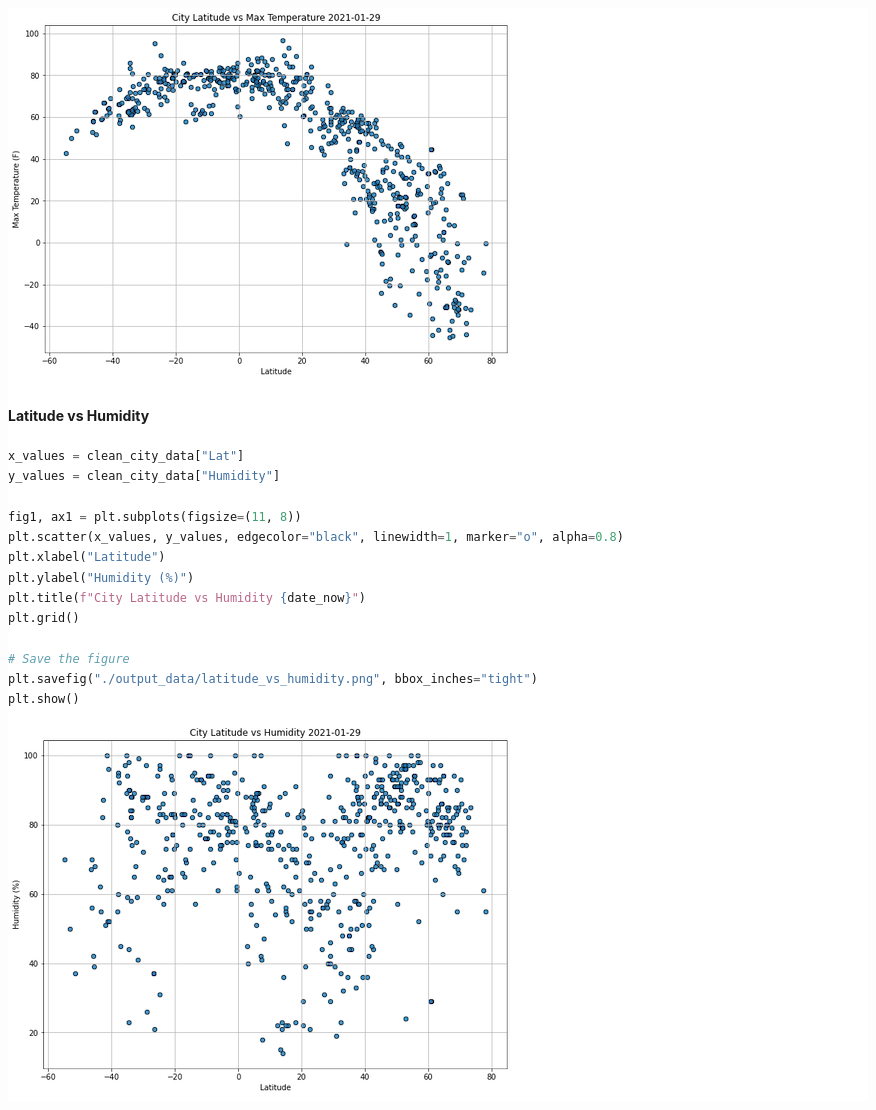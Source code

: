 ![](https://github.com/poonam-ux/Python-API-challenge_WeatherPy_VacationPy/blob/main/WeatherPy/output_data/latitude_vs_max_temp.png)

#### Latitude vs Humidity
```python
x_values = clean_city_data["Lat"]
y_values = clean_city_data["Humidity"]

fig1, ax1 = plt.subplots(figsize=(11, 8))
plt.scatter(x_values, y_values, edgecolor="black", linewidth=1, marker="o", alpha=0.8)
plt.xlabel("Latitude")
plt.ylabel("Humidity (%)")
plt.title(f"City Latitude vs Humidity {date_now}")
plt.grid()

# Save the figure
plt.savefig("./output_data/latitude_vs_humidity.png", bbox_inches="tight")
plt.show()
```
![](https://github.com/poonam-ux/Python-API-challenge_WeatherPy_VacationPy/blob/main/WeatherPy/output_data/latitude_vs_humidity.png)
